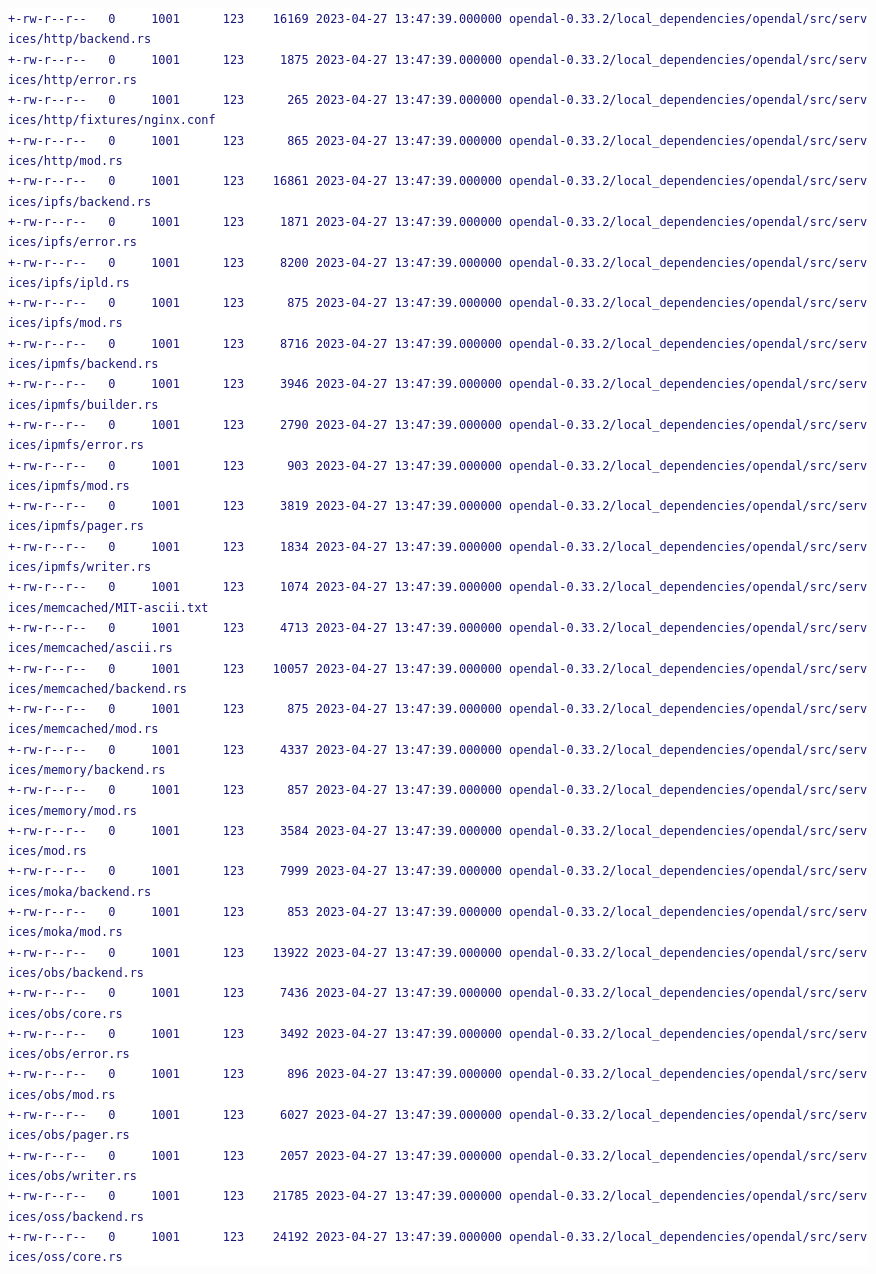 ```diff
+-rw-r--r--   0     1001      123    16169 2023-04-27 13:47:39.000000 opendal-0.33.2/local_dependencies/opendal/src/services/http/backend.rs
+-rw-r--r--   0     1001      123     1875 2023-04-27 13:47:39.000000 opendal-0.33.2/local_dependencies/opendal/src/services/http/error.rs
+-rw-r--r--   0     1001      123      265 2023-04-27 13:47:39.000000 opendal-0.33.2/local_dependencies/opendal/src/services/http/fixtures/nginx.conf
+-rw-r--r--   0     1001      123      865 2023-04-27 13:47:39.000000 opendal-0.33.2/local_dependencies/opendal/src/services/http/mod.rs
+-rw-r--r--   0     1001      123    16861 2023-04-27 13:47:39.000000 opendal-0.33.2/local_dependencies/opendal/src/services/ipfs/backend.rs
+-rw-r--r--   0     1001      123     1871 2023-04-27 13:47:39.000000 opendal-0.33.2/local_dependencies/opendal/src/services/ipfs/error.rs
+-rw-r--r--   0     1001      123     8200 2023-04-27 13:47:39.000000 opendal-0.33.2/local_dependencies/opendal/src/services/ipfs/ipld.rs
+-rw-r--r--   0     1001      123      875 2023-04-27 13:47:39.000000 opendal-0.33.2/local_dependencies/opendal/src/services/ipfs/mod.rs
+-rw-r--r--   0     1001      123     8716 2023-04-27 13:47:39.000000 opendal-0.33.2/local_dependencies/opendal/src/services/ipmfs/backend.rs
+-rw-r--r--   0     1001      123     3946 2023-04-27 13:47:39.000000 opendal-0.33.2/local_dependencies/opendal/src/services/ipmfs/builder.rs
+-rw-r--r--   0     1001      123     2790 2023-04-27 13:47:39.000000 opendal-0.33.2/local_dependencies/opendal/src/services/ipmfs/error.rs
+-rw-r--r--   0     1001      123      903 2023-04-27 13:47:39.000000 opendal-0.33.2/local_dependencies/opendal/src/services/ipmfs/mod.rs
+-rw-r--r--   0     1001      123     3819 2023-04-27 13:47:39.000000 opendal-0.33.2/local_dependencies/opendal/src/services/ipmfs/pager.rs
+-rw-r--r--   0     1001      123     1834 2023-04-27 13:47:39.000000 opendal-0.33.2/local_dependencies/opendal/src/services/ipmfs/writer.rs
+-rw-r--r--   0     1001      123     1074 2023-04-27 13:47:39.000000 opendal-0.33.2/local_dependencies/opendal/src/services/memcached/MIT-ascii.txt
+-rw-r--r--   0     1001      123     4713 2023-04-27 13:47:39.000000 opendal-0.33.2/local_dependencies/opendal/src/services/memcached/ascii.rs
+-rw-r--r--   0     1001      123    10057 2023-04-27 13:47:39.000000 opendal-0.33.2/local_dependencies/opendal/src/services/memcached/backend.rs
+-rw-r--r--   0     1001      123      875 2023-04-27 13:47:39.000000 opendal-0.33.2/local_dependencies/opendal/src/services/memcached/mod.rs
+-rw-r--r--   0     1001      123     4337 2023-04-27 13:47:39.000000 opendal-0.33.2/local_dependencies/opendal/src/services/memory/backend.rs
+-rw-r--r--   0     1001      123      857 2023-04-27 13:47:39.000000 opendal-0.33.2/local_dependencies/opendal/src/services/memory/mod.rs
+-rw-r--r--   0     1001      123     3584 2023-04-27 13:47:39.000000 opendal-0.33.2/local_dependencies/opendal/src/services/mod.rs
+-rw-r--r--   0     1001      123     7999 2023-04-27 13:47:39.000000 opendal-0.33.2/local_dependencies/opendal/src/services/moka/backend.rs
+-rw-r--r--   0     1001      123      853 2023-04-27 13:47:39.000000 opendal-0.33.2/local_dependencies/opendal/src/services/moka/mod.rs
+-rw-r--r--   0     1001      123    13922 2023-04-27 13:47:39.000000 opendal-0.33.2/local_dependencies/opendal/src/services/obs/backend.rs
+-rw-r--r--   0     1001      123     7436 2023-04-27 13:47:39.000000 opendal-0.33.2/local_dependencies/opendal/src/services/obs/core.rs
+-rw-r--r--   0     1001      123     3492 2023-04-27 13:47:39.000000 opendal-0.33.2/local_dependencies/opendal/src/services/obs/error.rs
+-rw-r--r--   0     1001      123      896 2023-04-27 13:47:39.000000 opendal-0.33.2/local_dependencies/opendal/src/services/obs/mod.rs
+-rw-r--r--   0     1001      123     6027 2023-04-27 13:47:39.000000 opendal-0.33.2/local_dependencies/opendal/src/services/obs/pager.rs
+-rw-r--r--   0     1001      123     2057 2023-04-27 13:47:39.000000 opendal-0.33.2/local_dependencies/opendal/src/services/obs/writer.rs
+-rw-r--r--   0     1001      123    21785 2023-04-27 13:47:39.000000 opendal-0.33.2/local_dependencies/opendal/src/services/oss/backend.rs
+-rw-r--r--   0     1001      123    24192 2023-04-27 13:47:39.000000 opendal-0.33.2/local_dependencies/opendal/src/services/oss/core.rs
```